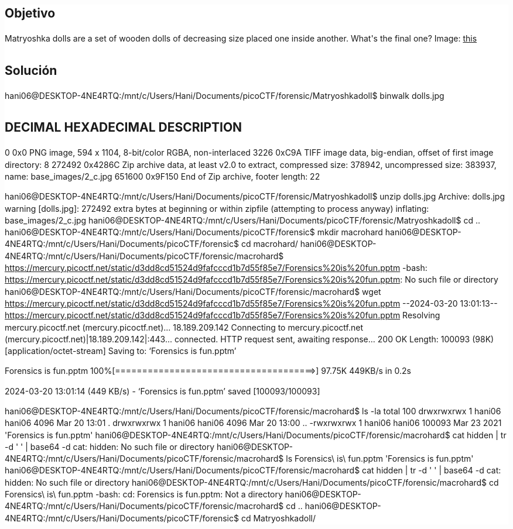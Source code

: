 ## Objetivo
Matryoshka dolls are a set of wooden dolls of decreasing size placed one inside another. What's the final one? Image: [this](https://mercury.picoctf.net/static/2978e1270538613cd8181c7b0dabe9bd/dolls.jpg)
## Solución
hani06@DESKTOP-4NE4RTQ:/mnt/c/Users/Hani/Documents/picoCTF/forensic/Matryoshkadoll$ binwalk dolls.jpg

DECIMAL       HEXADECIMAL     DESCRIPTION
--------------------------------------------------------------------------------
0             0x0             PNG image, 594 x 1104, 8-bit/color RGBA, non-interlaced
3226          0xC9A           TIFF image data, big-endian, offset of first image directory: 8
272492        0x4286C         Zip archive data, at least v2.0 to extract, compressed size: 378942, uncompressed size: 383937, name: base_images/2_c.jpg
651600        0x9F150         End of Zip archive, footer length: 22

hani06@DESKTOP-4NE4RTQ:/mnt/c/Users/Hani/Documents/picoCTF/forensic/Matryoshkadoll$ unzip dolls.jpg
Archive:  dolls.jpg
warning [dolls.jpg]:  272492 extra bytes at beginning or within zipfile
  (attempting to process anyway)
  inflating: base_images/2_c.jpg
hani06@DESKTOP-4NE4RTQ:/mnt/c/Users/Hani/Documents/picoCTF/forensic/Matryoshkadoll$ cd ..
hani06@DESKTOP-4NE4RTQ:/mnt/c/Users/Hani/Documents/picoCTF/forensic$ mkdir macrohard
hani06@DESKTOP-4NE4RTQ:/mnt/c/Users/Hani/Documents/picoCTF/forensic$ cd macrohard/
hani06@DESKTOP-4NE4RTQ:/mnt/c/Users/Hani/Documents/picoCTF/forensic/macrohard$ https://mercury.picoctf.net/static/d3dd8cd51524d9fafcccd1b7d55f85e7/Forensics%20is%20fun.pptm
-bash: https://mercury.picoctf.net/static/d3dd8cd51524d9fafcccd1b7d55f85e7/Forensics%20is%20fun.pptm: No such file or directory
hani06@DESKTOP-4NE4RTQ:/mnt/c/Users/Hani/Documents/picoCTF/forensic/macrohard$ wget https://mercury.picoctf.net/static/d3dd8cd51524d9fafcccd1b7d55f85e7/Forensics%20is%20fun.pptm
--2024-03-20 13:01:13--  https://mercury.picoctf.net/static/d3dd8cd51524d9fafcccd1b7d55f85e7/Forensics%20is%20fun.pptm
Resolving mercury.picoctf.net (mercury.picoctf.net)... 18.189.209.142
Connecting to mercury.picoctf.net (mercury.picoctf.net)|18.189.209.142|:443... connected.
HTTP request sent, awaiting response... 200 OK
Length: 100093 (98K) [application/octet-stream]
Saving to: ‘Forensics is fun.pptm’

Forensics is fun.pptm      100%[=====================================>]  97.75K   449KB/s    in 0.2s

2024-03-20 13:01:14 (449 KB/s) - ‘Forensics is fun.pptm’ saved [100093/100093]

hani06@DESKTOP-4NE4RTQ:/mnt/c/Users/Hani/Documents/picoCTF/forensic/macrohard$ ls -la
total 100
drwxrwxrwx 1 hani06 hani06   4096 Mar 20 13:01  .
drwxrwxrwx 1 hani06 hani06   4096 Mar 20 13:00  ..
-rwxrwxrwx 1 hani06 hani06 100093 Mar 23  2021 'Forensics is fun.pptm'
hani06@DESKTOP-4NE4RTQ:/mnt/c/Users/Hani/Documents/picoCTF/forensic/macrohard$ cat hidden | tr -d ' ' | base64 -d
cat: hidden: No such file or directory
hani06@DESKTOP-4NE4RTQ:/mnt/c/Users/Hani/Documents/picoCTF/forensic/macrohard$ ls Forensics\ is\ fun.pptm
'Forensics is fun.pptm'
hani06@DESKTOP-4NE4RTQ:/mnt/c/Users/Hani/Documents/picoCTF/forensic/macrohard$ cat hidden | tr -d ' ' | base64 -d
cat: hidden: No such file or directory
hani06@DESKTOP-4NE4RTQ:/mnt/c/Users/Hani/Documents/picoCTF/forensic/macrohard$ cd Forensics\ is\ fun.pptm
-bash: cd: Forensics is fun.pptm: Not a directory
hani06@DESKTOP-4NE4RTQ:/mnt/c/Users/Hani/Documents/picoCTF/forensic/macrohard$ cd ..
hani06@DESKTOP-4NE4RTQ:/mnt/c/Users/Hani/Documents/picoCTF/forensic$ cd Matryoshkadoll/
